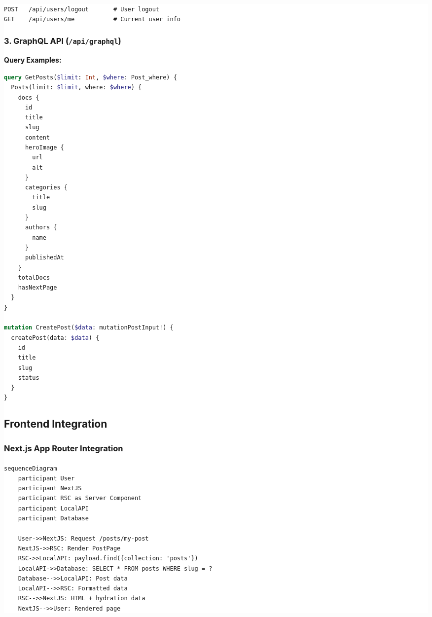 ```
POST   /api/users/logout       # User logout
GET    /api/users/me           # Current user info
```

### 3. GraphQL API (`/api/graphql`)

**Query Examples:**
```graphql
query GetPosts($limit: Int, $where: Post_where) {
  Posts(limit: $limit, where: $where) {
    docs {
      id
      title
      slug
      content
      heroImage {
        url
        alt
      }
      categories {
        title
        slug
      }
      authors {
        name
      }
      publishedAt
    }
    totalDocs
    hasNextPage
  }
}

mutation CreatePost($data: mutationPostInput!) {
  createPost(data: $data) {
    id
    title
    slug
    status
  }
}
```

## Frontend Integration

### Next.js App Router Integration

```mermaid
sequenceDiagram
    participant User
    participant NextJS
    participant RSC as Server Component
    participant LocalAPI
    participant Database
    
    User->>NextJS: Request /posts/my-post
    NextJS->>RSC: Render PostPage
    RSC->>LocalAPI: payload.find({collection: 'posts'})
    LocalAPI->>Database: SELECT * FROM posts WHERE slug = ?
    Database-->>LocalAPI: Post data
    LocalAPI-->>RSC: Formatted data
    RSC-->>NextJS: HTML + hydration data
    NextJS-->>User: Rendered page
```